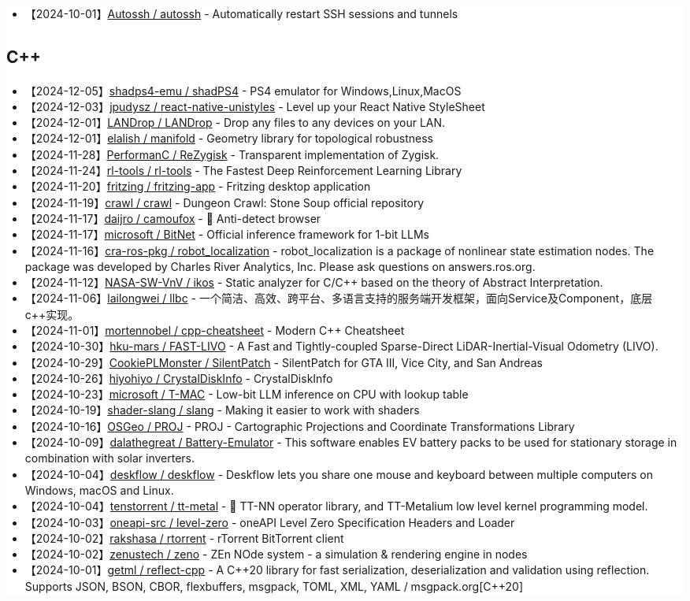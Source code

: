* 【2024-10-01】[Autossh / autossh](https://github.com/Autossh/autossh) - Automatically restart SSH sessions and tunnels

## C++

* 【2024-12-05】[shadps4-emu / shadPS4](https://github.com/shadps4-emu/shadPS4) - PS4 emulator for Windows,Linux,MacOS
* 【2024-12-03】[jpudysz / react-native-unistyles](https://github.com/jpudysz/react-native-unistyles) - Level up your React Native StyleSheet
* 【2024-12-01】[LANDrop / LANDrop](https://github.com/LANDrop/LANDrop) - Drop any files to any devices on your LAN.
* 【2024-12-01】[elalish / manifold](https://github.com/elalish/manifold) - Geometry library for topological robustness
* 【2024-11-28】[PerformanC / ReZygisk](https://github.com/PerformanC/ReZygisk) - Transparent implementation of Zygisk.
* 【2024-11-24】[rl-tools / rl-tools](https://github.com/rl-tools/rl-tools) - The Fastest Deep Reinforcement Learning Library
* 【2024-11-20】[fritzing / fritzing-app](https://github.com/fritzing/fritzing-app) - Fritzing desktop application
* 【2024-11-19】[crawl / crawl](https://github.com/crawl/crawl) - Dungeon Crawl: Stone Soup official repository
* 【2024-11-17】[daijro / camoufox](https://github.com/daijro/camoufox) - 🦊 Anti-detect browser
* 【2024-11-17】[microsoft / BitNet](https://github.com/microsoft/BitNet) - Official inference framework for 1-bit LLMs
* 【2024-11-16】[cra-ros-pkg / robot_localization](https://github.com/cra-ros-pkg/robot_localization) - robot_localization is a package of nonlinear state estimation nodes. The package was developed by Charles River Analytics, Inc. Please ask questions on answers.ros.org.
* 【2024-11-12】[NASA-SW-VnV / ikos](https://github.com/NASA-SW-VnV/ikos) - Static analyzer for C/C++ based on the theory of Abstract Interpretation.
* 【2024-11-06】[lailongwei / llbc](https://github.com/lailongwei/llbc) - 一个简洁、高效、跨平台、多语言支持的服务端开发框架，面向Service及Component，底层c++实现。
* 【2024-11-01】[mortennobel / cpp-cheatsheet](https://github.com/mortennobel/cpp-cheatsheet) - Modern C++ Cheatsheet
* 【2024-10-30】[hku-mars / FAST-LIVO](https://github.com/hku-mars/FAST-LIVO) - A Fast and Tightly-coupled Sparse-Direct LiDAR-Inertial-Visual Odometry (LIVO).
* 【2024-10-29】[CookiePLMonster / SilentPatch](https://github.com/CookiePLMonster/SilentPatch) - SilentPatch for GTA III, Vice City, and San Andreas
* 【2024-10-26】[hiyohiyo / CrystalDiskInfo](https://github.com/hiyohiyo/CrystalDiskInfo) - CrystalDiskInfo
* 【2024-10-23】[microsoft / T-MAC](https://github.com/microsoft/T-MAC) - Low-bit LLM inference on CPU with lookup table
* 【2024-10-19】[shader-slang / slang](https://github.com/shader-slang/slang) - Making it easier to work with shaders
* 【2024-10-16】[OSGeo / PROJ](https://github.com/OSGeo/PROJ) - PROJ - Cartographic Projections and Coordinate Transformations Library
* 【2024-10-09】[dalathegreat / Battery-Emulator](https://github.com/dalathegreat/Battery-Emulator) - This software enables EV battery packs to be used for stationary storage in combination with solar inverters.
* 【2024-10-04】[deskflow / deskflow](https://github.com/deskflow/deskflow) - Deskflow lets you share one mouse and keyboard between multiple computers on Windows, macOS and Linux.
* 【2024-10-04】[tenstorrent / tt-metal](https://github.com/tenstorrent/tt-metal) - 🤘 TT-NN operator library, and TT-Metalium low level kernel programming model.
* 【2024-10-03】[oneapi-src / level-zero](https://github.com/oneapi-src/level-zero) - oneAPI Level Zero Specification Headers and Loader
* 【2024-10-02】[rakshasa / rtorrent](https://github.com/rakshasa/rtorrent) - rTorrent BitTorrent client
* 【2024-10-02】[zenustech / zeno](https://github.com/zenustech/zeno) - ZEn NOde system - a simulation & rendering engine in nodes
* 【2024-10-01】[getml / reflect-cpp](https://github.com/getml/reflect-cpp) - A C++20 library for fast serialization, deserialization and validation using reflection. Supports JSON, BSON, CBOR, flexbuffers, msgpack, TOML, XML, YAML / msgpack.org[C++20]
